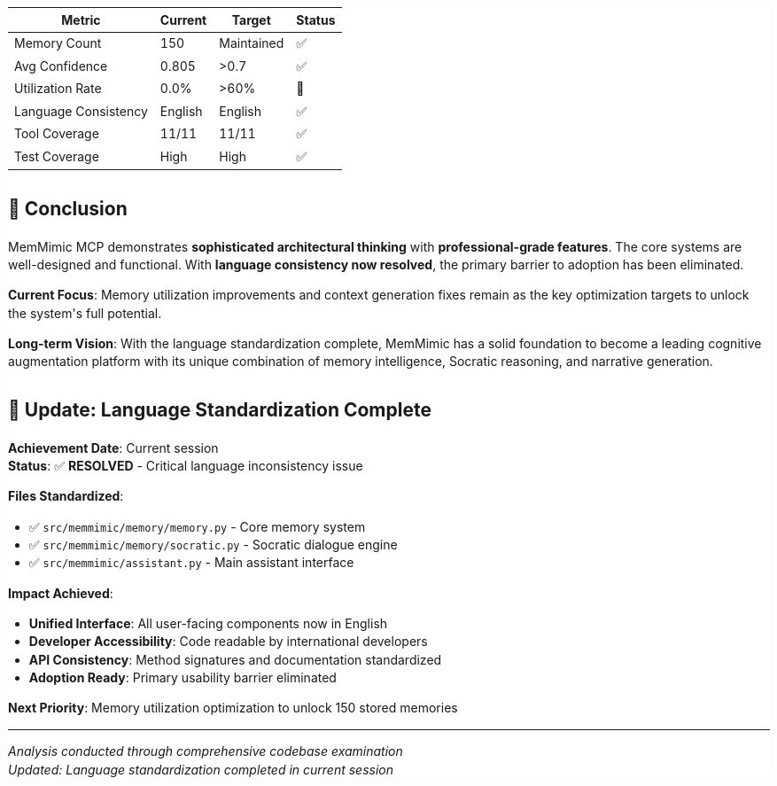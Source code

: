 | Metric | Current | Target | Status |
|--------|---------|--------|--------|
| Memory Count | 150 | Maintained | ✅ |
| Avg Confidence | 0.805 | >0.7 | ✅ |
| Utilization Rate | 0.0% | >60% | 🔴 |
| Language Consistency | English | English | ✅ |
| Tool Coverage | 11/11 | 11/11 | ✅ |
| Test Coverage | High | High | ✅ |

## 🏁 Conclusion

MemMimic MCP demonstrates **sophisticated architectural thinking** with **professional-grade features**. The core systems are well-designed and functional. With **language consistency now resolved**, the primary barrier to adoption has been eliminated.

**Current Focus**: Memory utilization improvements and context generation fixes remain as the key optimization targets to unlock the system's full potential.

**Long-term Vision**: With the language standardization complete, MemMimic has a solid foundation to become a leading cognitive augmentation platform with its unique combination of memory intelligence, Socratic reasoning, and narrative generation.

## 🎉 Update: Language Standardization Complete

**Achievement Date**: Current session  
**Status**: ✅ **RESOLVED** - Critical language inconsistency issue

**Files Standardized**:
- ✅ `src/memmimic/memory/memory.py` - Core memory system
- ✅ `src/memmimic/memory/socratic.py` - Socratic dialogue engine  
- ✅ `src/memmimic/assistant.py` - Main assistant interface

**Impact Achieved**:
- **Unified Interface**: All user-facing components now in English
- **Developer Accessibility**: Code readable by international developers
- **API Consistency**: Method signatures and documentation standardized
- **Adoption Ready**: Primary usability barrier eliminated

**Next Priority**: Memory utilization optimization to unlock 150 stored memories

---
*Analysis conducted through comprehensive codebase examination*  
*Updated: Language standardization completed in current session*